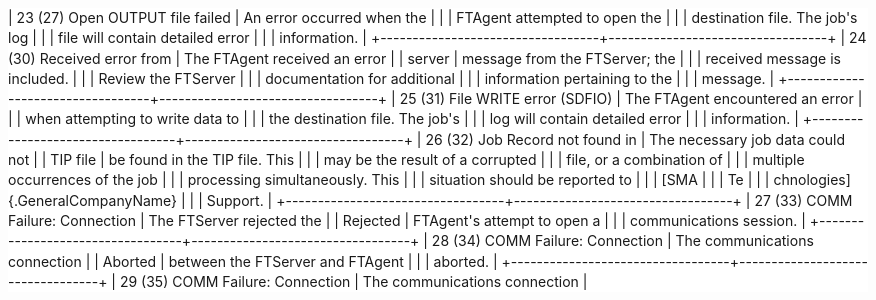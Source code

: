 | 23 (27) Open OUTPUT file failed  | An error occurred when the       |
|                                  | FTAgent attempted to open the    |
|                                  | destination file. The job's log |
|                                  | file will contain detailed error |
|                                  | information.                     |
+----------------------------------+----------------------------------+
| 24 (30) Received error from      | The FTAgent received an error    |
| server                           | message from the FTServer; the   |
|                                  | received message is included.    |
|                                  | Review the FTServer              |
|                                  | documentation for additional     |
|                                  | information pertaining to the    |
|                                  | message.                         |
+----------------------------------+----------------------------------+
| 25 (31) File WRITE error (SDFIO) | The FTAgent encountered an error |
|                                  | when attempting to write data to |
|                                  | the destination file. The job's |
|                                  | log will contain detailed error  |
|                                  | information.                     |
+----------------------------------+----------------------------------+
| 26 (32) Job Record not found in  | The necessary job data could not |
| TIP file                         | be found in the TIP file. This   |
|                                  | may be the result of a corrupted |
|                                  | file, or a combination of        |
|                                  | multiple occurrences of the job  |
|                                  | processing simultaneously. This  |
|                                  | situation should be reported to  |
|                                  | [SMA                             | |                                  | Te                               |
|                                  | chnologies]{.GeneralCompanyName} |
|                                  | Support.                         |
+----------------------------------+----------------------------------+
| 27 (33) COMM Failure: Connection | The FTServer rejected the        |
| Rejected                         | FTAgent's attempt to open a     |
|                                  | communications session.          |
+----------------------------------+----------------------------------+
| 28 (34) COMM Failure: Connection | The communications connection    |
| Aborted                          | between the FTServer and FTAgent |
|                                  | aborted.                         |
+----------------------------------+----------------------------------+
| 29 (35) COMM Failure: Connection | The communications connection    |